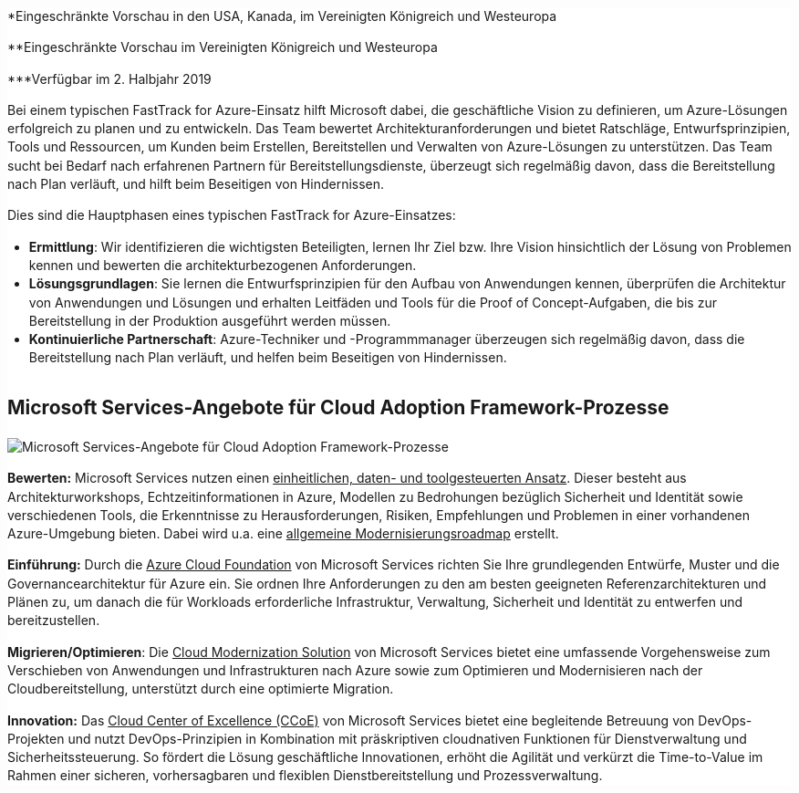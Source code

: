 *Eingeschränkte Vorschau in den USA, Kanada, im Vereinigten Königreich und Westeuropa

**Eingeschränkte Vorschau im Vereinigten Königreich und Westeuropa

***Verfügbar im 2. Halbjahr 2019

Bei einem typischen FastTrack for Azure-Einsatz hilft Microsoft dabei, die geschäftliche Vision zu definieren, um Azure-Lösungen erfolgreich zu planen und zu entwickeln. Das Team bewertet Architekturanforderungen und bietet Ratschläge, Entwurfsprinzipien, Tools und Ressourcen, um Kunden beim Erstellen, Bereitstellen und Verwalten von Azure-Lösungen zu unterstützen. Das Team sucht bei Bedarf nach erfahrenen Partnern für Bereitstellungsdienste, überzeugt sich regelmäßig davon, dass die Bereitstellung nach Plan verläuft, und hilft beim Beseitigen von Hindernissen.

Dies sind die Hauptphasen eines typischen FastTrack for Azure-Einsatzes:

- **Ermittlung**: Wir identifizieren die wichtigsten Beteiligten, lernen Ihr Ziel bzw. Ihre Vision hinsichtlich der Lösung von Problemen kennen und bewerten die architekturbezogenen Anforderungen.
- **Lösungsgrundlagen**: Sie lernen die Entwurfsprinzipien für den Aufbau von Anwendungen kennen, überprüfen die Architektur von Anwendungen und Lösungen und erhalten Leitfäden und Tools für die Proof of Concept-Aufgaben, die bis zur Bereitstellung in der Produktion ausgeführt werden müssen.
- **Kontinuierliche Partnerschaft**: Azure-Techniker und -Programmmanager überzeugen sich regelmäßig davon, dass die Bereitstellung nach Plan verläuft, und helfen beim Beseitigen von Hindernissen.

## <a name="microsoft-services-offerings-aligned-to-cloud-adoption-framework-approaches"></a>Microsoft Services-Angebote für Cloud Adoption Framework-Prozesse

![Microsoft Services-Angebote für Cloud Adoption Framework-Prozesse](../../../_images/migrate/mcs-program-approach.jpg)

**Bewerten:** Microsoft Services nutzen einen [einheitlichen, daten- und toolgesteuerten Ansatz](https://download.microsoft.com/download/C/7/C/C7CEA89D-7BDB-4E08-B998-737C13107361/Secure_Cloud_Insights_Datasheet_EN_US.pdf). Dieser besteht aus Architekturworkshops, Echtzeitinformationen in Azure, Modellen zu Bedrohungen bezüglich Sicherheit und Identität sowie verschiedenen Tools, die Erkenntnisse zu Herausforderungen, Risiken, Empfehlungen und Problemen in einer vorhandenen Azure-Umgebung bieten. Dabei wird u.a. eine [allgemeine Modernisierungsroadmap](https://download.microsoft.com/download/F/7/2/F72FAD7E-8BBD-4E04-8C7B-9AC4FE04A150/Cloud_Adoption_Discovery_and_Roadmap_Datasheet.pdf) erstellt.

**Einführung:** Durch die [Azure Cloud Foundation](https://download.microsoft.com/download/D/8/7/D872DFD0-1C46-4145-95E4-B5EAB2958B96/Hybrid_Cloud_Foundation_Datasheet_EN_US.pdf) von Microsoft Services richten Sie Ihre grundlegenden Entwürfe, Muster und die Governancearchitektur für Azure ein. Sie ordnen Ihre Anforderungen zu den am besten geeigneten Referenzarchitekturen und Plänen zu, um danach die für Workloads erforderliche Infrastruktur, Verwaltung, Sicherheit und Identität zu entwerfen und bereitzustellen.

**Migrieren/Optimieren**: Die [Cloud Modernization Solution](https://download.microsoft.com/download/3/7/3/373F90E3-8568-44F3-B096-CD9C1CD28AB7/Cloud_Modernization_Datasheet_EN_US.pdf) von Microsoft Services bietet eine umfassende Vorgehensweise zum Verschieben von Anwendungen und Infrastrukturen nach Azure sowie zum Optimieren und Modernisieren nach der Cloudbereitstellung, unterstützt durch eine optimierte Migration.

**Innovation:** Das [Cloud Center of Excellence (CCoE)](https://download.microsoft.com/download/F/8/B/F8BBE4BD-E5F8-4DFB-82F7-C0A4E17051BB/Cloud_Center_of_Excellence_Datasheet_EN_US.pdf) von Microsoft Services bietet eine begleitende Betreuung von DevOps-Projekten und nutzt DevOps-Prinzipien in Kombination mit präskriptiven cloudnativen Funktionen für Dienstverwaltung und Sicherheitssteuerung. So fördert die Lösung geschäftliche Innovationen, erhöht die Agilität und verkürzt die Time-to-Value im Rahmen einer sicheren, vorhersagbaren und flexiblen Dienstbereitstellung und Prozessverwaltung.
